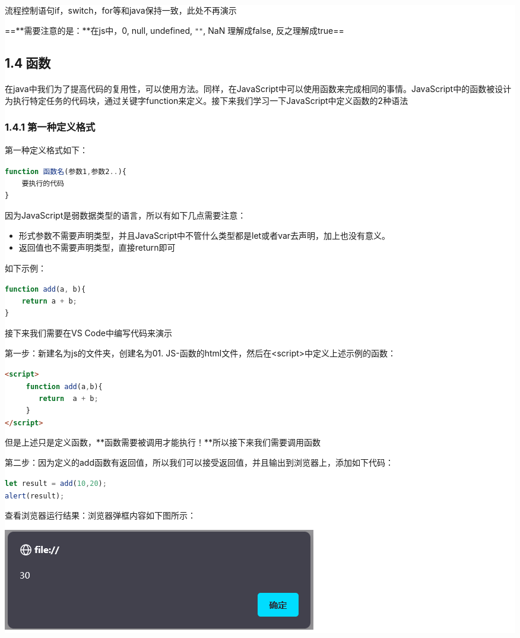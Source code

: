 流程控制语句if，switch，for等和java保持一致，此处不再演示

==**需要注意的是：**在js中，0, null, undefined, `""`, NaN 理解成false, 反之理解成true==





## 1.4 函数

在java中我们为了提高代码的复用性，可以使用方法。同样，在JavaScript中可以使用函数来完成相同的事情。JavaScript中的函数被设计为执行特定任务的代码块，通过关键字function来定义。接下来我们学习一下JavaScript中定义函数的2种语法

### 1.4.1 第一种定义格式

第一种定义格式如下：

~~~js
function 函数名(参数1,参数2..){
    要执行的代码
}
~~~

因为JavaScript是弱数据类型的语言，所以有如下几点需要注意：

- 形式参数不需要声明类型，并且JavaScript中不管什么类型都是let或者var去声明，加上也没有意义。
- 返回值也不需要声明类型，直接return即可

如下示例：

~~~js
function add(a, b){
    return a + b;
}
~~~

接下来我们需要在VS Code中编写代码来演示

第一步：新建名为js的文件夹，创建名为01. JS-函数的html文件，然后在&lt;script&gt;中定义上述示例的函数：

~~~html
<script>
     function add(a,b){
        return  a + b;
     }
</script>
~~~

但是上述只是定义函数，**函数需要被调用才能执行！**所以接下来我们需要调用函数

第二步：因为定义的add函数有返回值，所以我们可以接受返回值，并且输出到浏览器上，添加如下代码：

~~~js
let result = add(10,20);
alert(result);
~~~

查看浏览器运行结果：浏览器弹框内容如下图所示：

![1668584359136](JavaScript.assets/1668584359136.png) 
